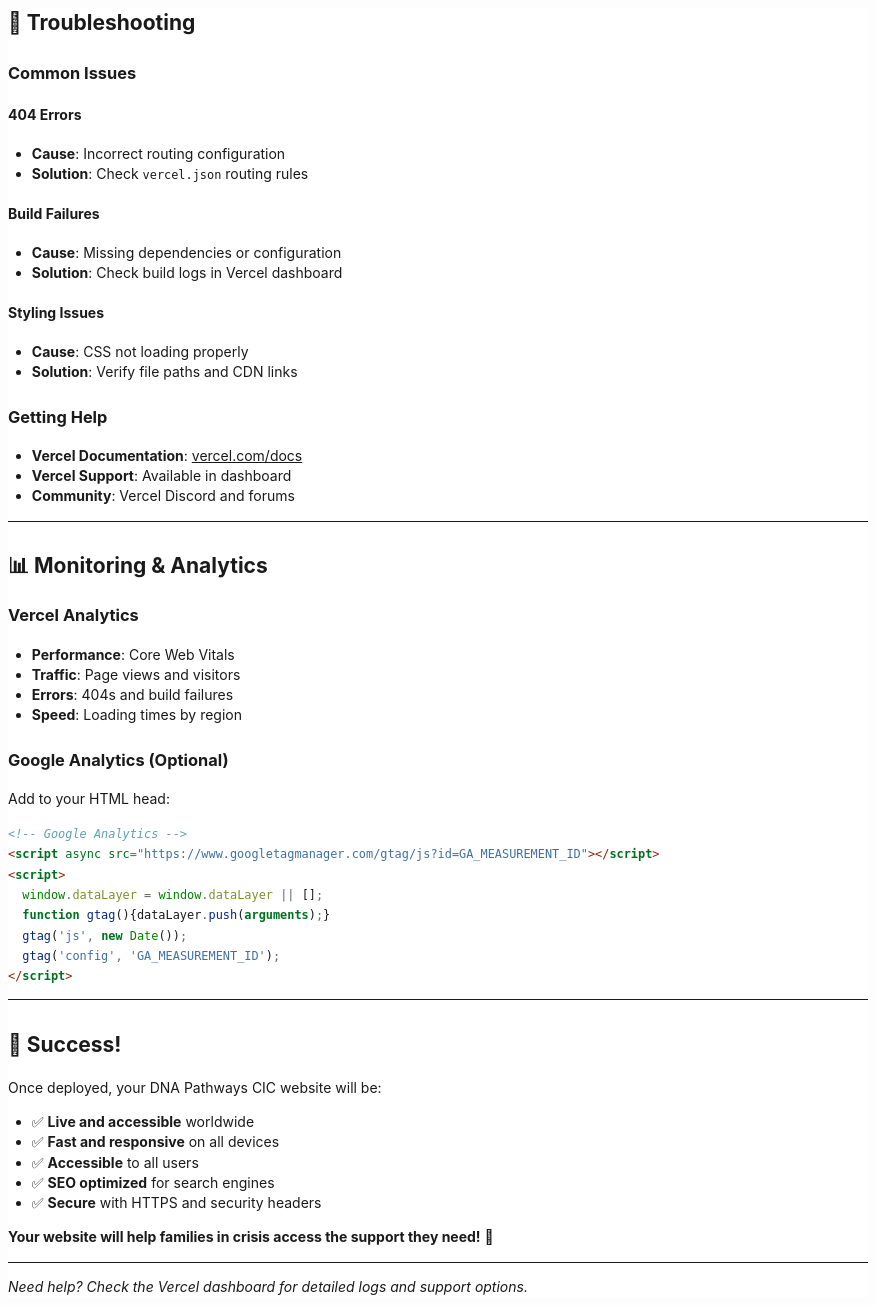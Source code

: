 
## 🚨 Troubleshooting

### Common Issues

#### 404 Errors
- **Cause**: Incorrect routing configuration
- **Solution**: Check `vercel.json` routing rules

#### Build Failures
- **Cause**: Missing dependencies or configuration
- **Solution**: Check build logs in Vercel dashboard

#### Styling Issues
- **Cause**: CSS not loading properly
- **Solution**: Verify file paths and CDN links

### Getting Help
- **Vercel Documentation**: [vercel.com/docs](https://vercel.com/docs)
- **Vercel Support**: Available in dashboard
- **Community**: Vercel Discord and forums

---

## 📊 Monitoring & Analytics

### Vercel Analytics
- **Performance**: Core Web Vitals
- **Traffic**: Page views and visitors
- **Errors**: 404s and build failures
- **Speed**: Loading times by region

### Google Analytics (Optional)
Add to your HTML head:
```html
<!-- Google Analytics -->
<script async src="https://www.googletagmanager.com/gtag/js?id=GA_MEASUREMENT_ID"></script>
<script>
  window.dataLayer = window.dataLayer || [];
  function gtag(){dataLayer.push(arguments);}
  gtag('js', new Date());
  gtag('config', 'GA_MEASUREMENT_ID');
</script>
```

---

## 🎯 Success!

Once deployed, your DNA Pathways CIC website will be:
- ✅ **Live and accessible** worldwide
- ✅ **Fast and responsive** on all devices
- ✅ **Accessible** to all users
- ✅ **SEO optimized** for search engines
- ✅ **Secure** with HTTPS and security headers

**Your website will help families in crisis access the support they need!** 🌟

---

*Need help? Check the Vercel dashboard for detailed logs and support options.*